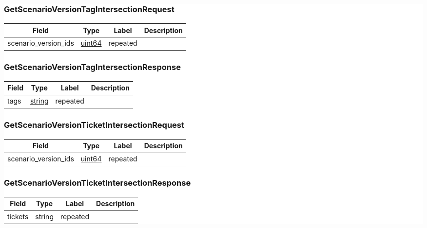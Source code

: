 




<a name="tusimple.octodrill.GetScenarioVersionTagIntersectionRequest"></a>

### GetScenarioVersionTagIntersectionRequest



| Field | Type | Label | Description |
| ----- | ---- | ----- | ----------- |
| scenario_version_ids | [uint64](#uint64) | repeated |  |






<a name="tusimple.octodrill.GetScenarioVersionTagIntersectionResponse"></a>

### GetScenarioVersionTagIntersectionResponse



| Field | Type | Label | Description |
| ----- | ---- | ----- | ----------- |
| tags | [string](#string) | repeated |  |






<a name="tusimple.octodrill.GetScenarioVersionTicketIntersectionRequest"></a>

### GetScenarioVersionTicketIntersectionRequest



| Field | Type | Label | Description |
| ----- | ---- | ----- | ----------- |
| scenario_version_ids | [uint64](#uint64) | repeated |  |






<a name="tusimple.octodrill.GetScenarioVersionTicketIntersectionResponse"></a>

### GetScenarioVersionTicketIntersectionResponse



| Field | Type | Label | Description |
| ----- | ---- | ----- | ----------- |
| tickets | [string](#string) | repeated |  |






<a name="tusimple.octodrill.Metric"></a>
